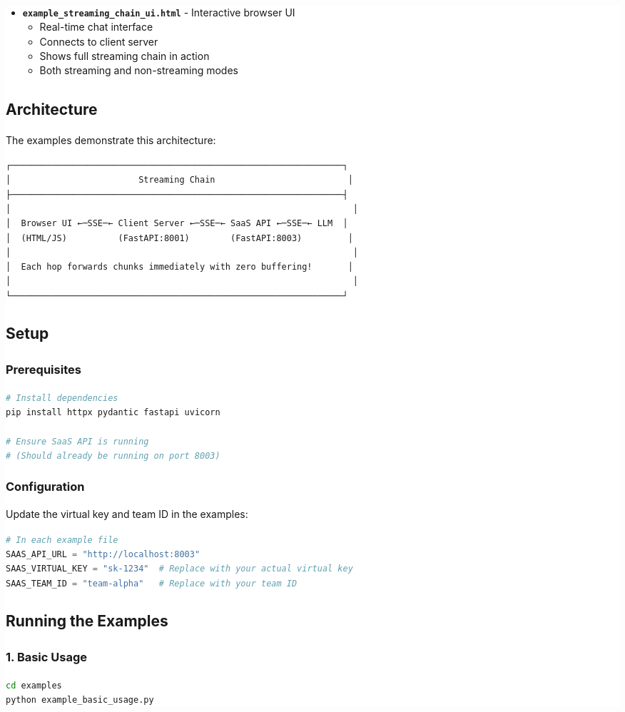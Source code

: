 - **`example_streaming_chain_ui.html`** - Interactive browser UI
  - Real-time chat interface
  - Connects to client server
  - Shows full streaming chain in action
  - Both streaming and non-streaming modes

## Architecture

The examples demonstrate this architecture:

```
┌─────────────────────────────────────────────────────────────────┐
│                         Streaming Chain                          │
├─────────────────────────────────────────────────────────────────┤
│                                                                   │
│  Browser UI ←─SSE─← Client Server ←─SSE─← SaaS API ←─SSE─← LLM  │
│  (HTML/JS)          (FastAPI:8001)        (FastAPI:8003)         │
│                                                                   │
│  Each hop forwards chunks immediately with zero buffering!       │
│                                                                   │
└─────────────────────────────────────────────────────────────────┘
```

## Setup

### Prerequisites

```bash
# Install dependencies
pip install httpx pydantic fastapi uvicorn

# Ensure SaaS API is running
# (Should already be running on port 8003)
```

### Configuration

Update the virtual key and team ID in the examples:

```python
# In each example file
SAAS_API_URL = "http://localhost:8003"
SAAS_VIRTUAL_KEY = "sk-1234"  # Replace with your actual virtual key
SAAS_TEAM_ID = "team-alpha"   # Replace with your team ID
```

## Running the Examples

### 1. Basic Usage

```bash
cd examples
python example_basic_usage.py
```
